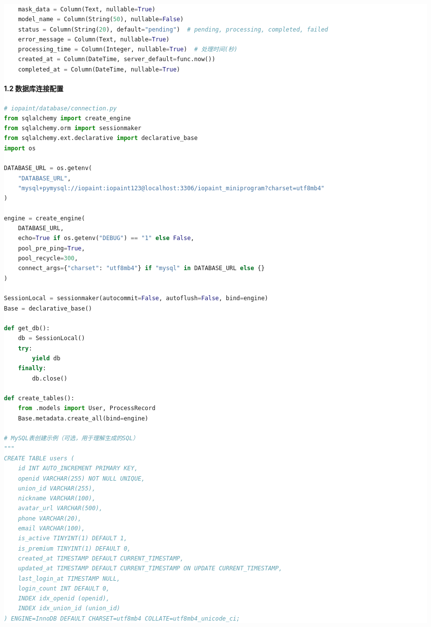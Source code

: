 ```python
    mask_data = Column(Text, nullable=True)
    model_name = Column(String(50), nullable=False)
    status = Column(String(20), default="pending")  # pending, processing, completed, failed
    error_message = Column(Text, nullable=True)
    processing_time = Column(Integer, nullable=True)  # 处理时间(秒)
    created_at = Column(DateTime, server_default=func.now())
    completed_at = Column(DateTime, nullable=True)
```

#### 1.2 数据库连接配置
```python
# iopaint/database/connection.py
from sqlalchemy import create_engine
from sqlalchemy.orm import sessionmaker
from sqlalchemy.ext.declarative import declarative_base
import os

DATABASE_URL = os.getenv(
    "DATABASE_URL", 
    "mysql+pymysql://iopaint:iopaint123@localhost:3306/iopaint_miniprogram?charset=utf8mb4"
)

engine = create_engine(
    DATABASE_URL,
    echo=True if os.getenv("DEBUG") == "1" else False,
    pool_pre_ping=True,
    pool_recycle=300,
    connect_args={"charset": "utf8mb4"} if "mysql" in DATABASE_URL else {}
)

SessionLocal = sessionmaker(autocommit=False, autoflush=False, bind=engine)
Base = declarative_base()

def get_db():
    db = SessionLocal()
    try:
        yield db
    finally:
        db.close()

def create_tables():
    from .models import User, ProcessRecord
    Base.metadata.create_all(bind=engine)

# MySQL表创建示例（可选，用于理解生成的SQL）
"""
CREATE TABLE users (
    id INT AUTO_INCREMENT PRIMARY KEY,
    openid VARCHAR(255) NOT NULL UNIQUE,
    union_id VARCHAR(255),
    nickname VARCHAR(100),
    avatar_url VARCHAR(500),
    phone VARCHAR(20),
    email VARCHAR(100),
    is_active TINYINT(1) DEFAULT 1,
    is_premium TINYINT(1) DEFAULT 0,
    created_at TIMESTAMP DEFAULT CURRENT_TIMESTAMP,
    updated_at TIMESTAMP DEFAULT CURRENT_TIMESTAMP ON UPDATE CURRENT_TIMESTAMP,
    last_login_at TIMESTAMP NULL,
    login_count INT DEFAULT 0,
    INDEX idx_openid (openid),
    INDEX idx_union_id (union_id)
) ENGINE=InnoDB DEFAULT CHARSET=utf8mb4 COLLATE=utf8mb4_unicode_ci;
```